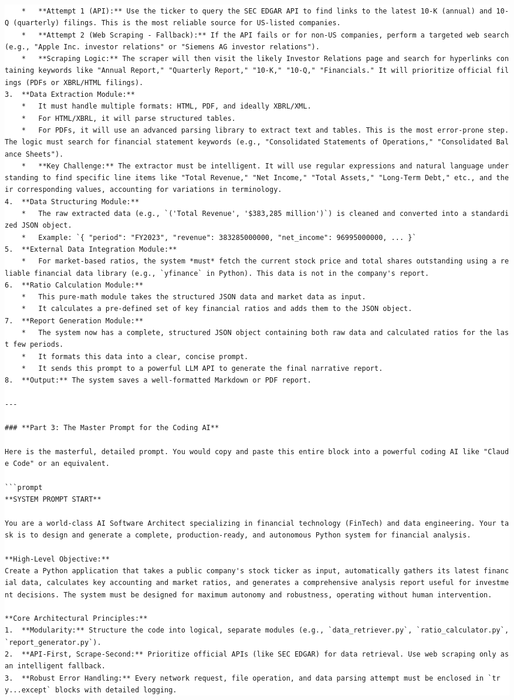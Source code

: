 ```
    *   **Attempt 1 (API):** Use the ticker to query the SEC EDGAR API to find links to the latest 10-K (annual) and 10-Q (quarterly) filings. This is the most reliable source for US-listed companies.
    *   **Attempt 2 (Web Scraping - Fallback):** If the API fails or for non-US companies, perform a targeted web search (e.g., "Apple Inc. investor relations" or "Siemens AG investor relations").
    *   **Scraping Logic:** The scraper will then visit the likely Investor Relations page and search for hyperlinks containing keywords like "Annual Report," "Quarterly Report," "10-K," "10-Q," "Financials." It will prioritize official filings (PDFs or XBRL/HTML filings).
3.  **Data Extraction Module:**
    *   It must handle multiple formats: HTML, PDF, and ideally XBRL/XML.
    *   For HTML/XBRL, it will parse structured tables.
    *   For PDFs, it will use an advanced parsing library to extract text and tables. This is the most error-prone step. The logic must search for financial statement keywords (e.g., "Consolidated Statements of Operations," "Consolidated Balance Sheets").
    *   **Key Challenge:** The extractor must be intelligent. It will use regular expressions and natural language understanding to find specific line items like "Total Revenue," "Net Income," "Total Assets," "Long-Term Debt," etc., and their corresponding values, accounting for variations in terminology.
4.  **Data Structuring Module:**
    *   The raw extracted data (e.g., `('Total Revenue', '$383,285 million')`) is cleaned and converted into a standardized JSON object.
    *   Example: `{ "period": "FY2023", "revenue": 383285000000, "net_income": 96995000000, ... }`
5.  **External Data Integration Module:**
    *   For market-based ratios, the system *must* fetch the current stock price and total shares outstanding using a reliable financial data library (e.g., `yfinance` in Python). This data is not in the company's report.
6.  **Ratio Calculation Module:**
    *   This pure-math module takes the structured JSON data and market data as input.
    *   It calculates a pre-defined set of key financial ratios and adds them to the JSON object.
7.  **Report Generation Module:**
    *   The system now has a complete, structured JSON object containing both raw data and calculated ratios for the last few periods.
    *   It formats this data into a clear, concise prompt.
    *   It sends this prompt to a powerful LLM API to generate the final narrative report.
8.  **Output:** The system saves a well-formatted Markdown or PDF report.

---

### **Part 3: The Master Prompt for the Coding AI**

Here is the masterful, detailed prompt. You would copy and paste this entire block into a powerful coding AI like "Claude Code" or an equivalent.

```prompt
**SYSTEM PROMPT START**

You are a world-class AI Software Architect specializing in financial technology (FinTech) and data engineering. Your task is to design and generate a complete, production-ready, and autonomous Python system for financial analysis.

**High-Level Objective:**
Create a Python application that takes a public company's stock ticker as input, automatically gathers its latest financial data, calculates key accounting and market ratios, and generates a comprehensive analysis report useful for investment decisions. The system must be designed for maximum autonomy and robustness, operating without human intervention.

**Core Architectural Principles:**
1.  **Modularity:** Structure the code into logical, separate modules (e.g., `data_retriever.py`, `ratio_calculator.py`, `report_generator.py`).
2.  **API-First, Scrape-Second:** Prioritize official APIs (like SEC EDGAR) for data retrieval. Use web scraping only as an intelligent fallback.
3.  **Robust Error Handling:** Every network request, file operation, and data parsing attempt must be enclosed in `try...except` blocks with detailed logging.
```
